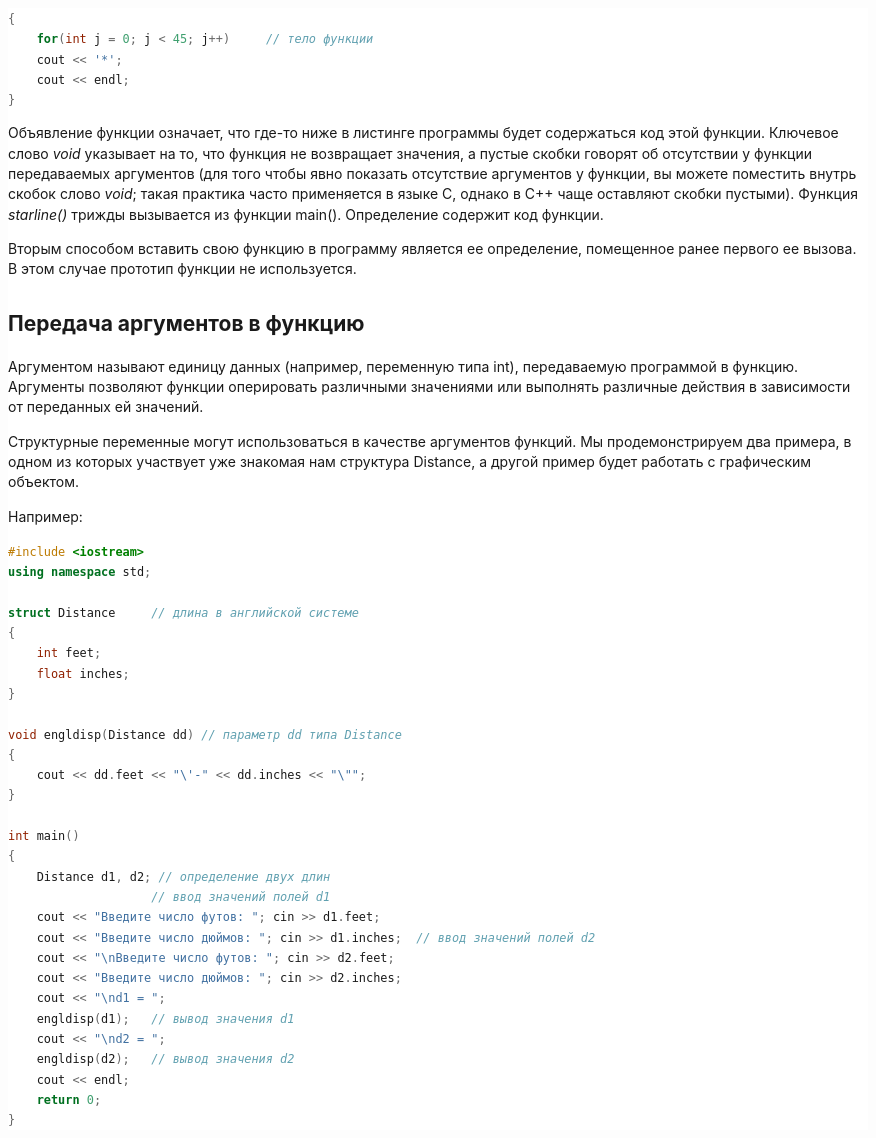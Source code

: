 ```cpp
{
	for(int j = 0; j < 45; j++)		// тело функции
	cout << '*';
	cout << endl;
}
```

Объявление функции означает, что где-то ниже в листинге программы будет содержаться код этой функции. Ключевое слово *void* указывает на то, что функция не возвращает значения, а пустые скобки говорят об отсутствии у функции передаваемых аргументов (для того чтобы явно показать отсутствие аргументов у функции, вы можете поместить внутрь скобок слово *void*; такая практика часто применяется в языке C, однако в C++ чаще оставляют скобки пустыми).
Функция *starline()* трижды вызывается из функции main().
Определение содержит код функции.

Вторым способом вставить свою функцию в программу является ее определение, помещенное ранее первого ее вызова. В этом случае прототип функции не используется.

## Передача аргументов в функцию

Аргументом называют единицу данных (например, переменную типа int), передаваемую программой в функцию. Аргументы позволяют функции оперировать различными значениями или выполнять различные действия в зависимости от переданных ей значений.

Структурные переменные могут использоваться в качестве аргументов функций. Мы продемонстрируем два примера, в одном из которых участвует уже знакомая нам структура Distance, а другой пример будет работать с графическим объектом.

Например: 
```cpp
#include <iostream>
using namespace std;

struct Distance 	// длина в английской системе
{
	int feet;
	float inches;
}

void engldisp(Distance dd) // параметр dd типа Distance
{
	cout << dd.feet << "\'-" << dd.inches << "\"";
}

int main()
{
	Distance d1, d2; // определение двух длин
					// ввод значений полей d1
	cout << "Введите число футов: "; cin >> d1.feet;
	cout << "Введите число дюймов: "; cin >> d1.inches;	 // ввод значений полей d2
	cout << "\nВведите число футов: "; cin >> d2.feet;
	cout << "Введите число дюймов: "; cin >> d2.inches;
	cout << "\nd1 = ";
	engldisp(d1); 	// вывод значения d1
	cout << "\nd2 = ";
	engldisp(d2);	// вывод значения d2
	cout << endl;
	return 0;
}
```
